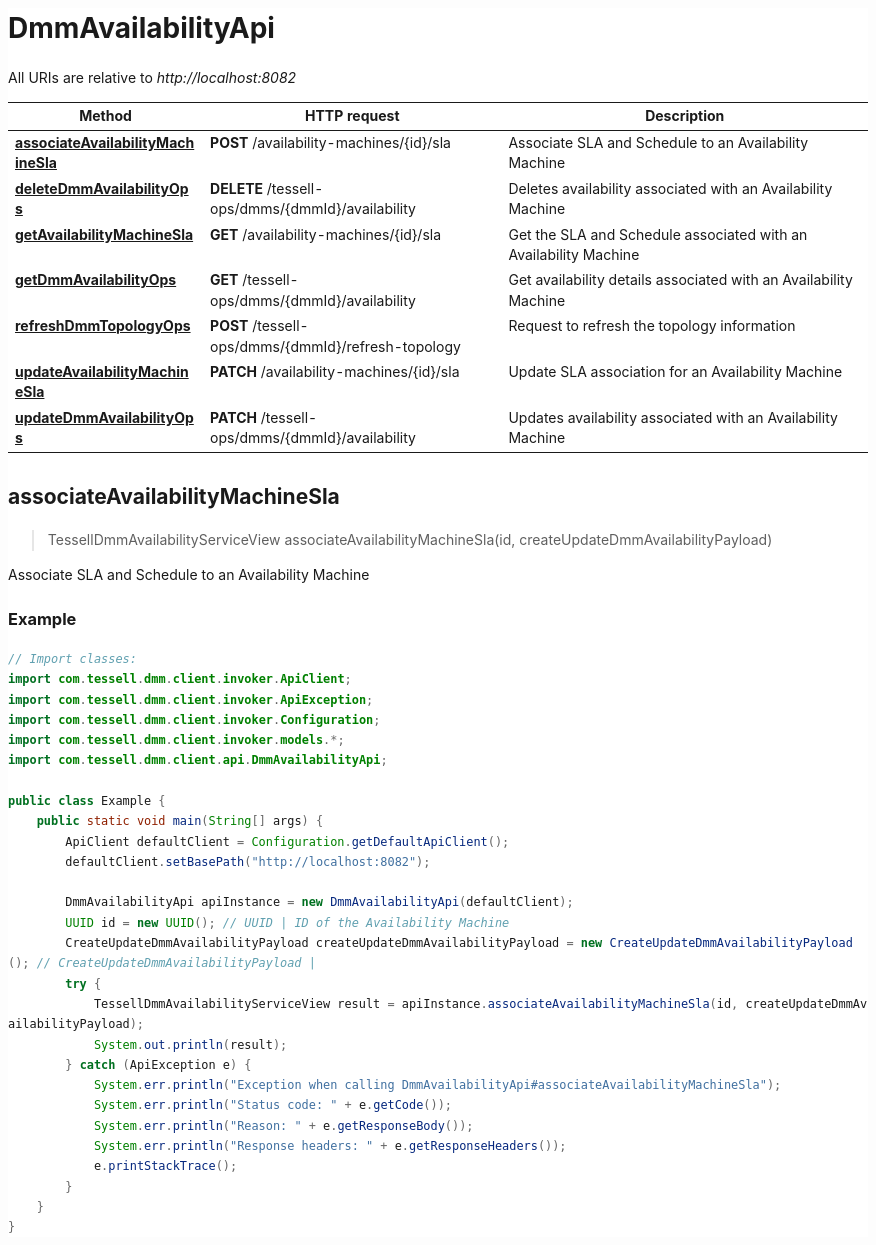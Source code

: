 # DmmAvailabilityApi

All URIs are relative to *http://localhost:8082*

Method | HTTP request | Description
------------- | ------------- | -------------
[**associateAvailabilityMachineSla**](DmmAvailabilityApi.md#associateAvailabilityMachineSla) | **POST** /availability-machines/{id}/sla | Associate SLA and Schedule to an Availability Machine
[**deleteDmmAvailabilityOps**](DmmAvailabilityApi.md#deleteDmmAvailabilityOps) | **DELETE** /tessell-ops/dmms/{dmmId}/availability | Deletes availability associated with an Availability Machine
[**getAvailabilityMachineSla**](DmmAvailabilityApi.md#getAvailabilityMachineSla) | **GET** /availability-machines/{id}/sla | Get the SLA and Schedule associated with an Availability Machine
[**getDmmAvailabilityOps**](DmmAvailabilityApi.md#getDmmAvailabilityOps) | **GET** /tessell-ops/dmms/{dmmId}/availability | Get availability details associated with an Availability Machine
[**refreshDmmTopologyOps**](DmmAvailabilityApi.md#refreshDmmTopologyOps) | **POST** /tessell-ops/dmms/{dmmId}/refresh-topology | Request to refresh the topology information
[**updateAvailabilityMachineSla**](DmmAvailabilityApi.md#updateAvailabilityMachineSla) | **PATCH** /availability-machines/{id}/sla | Update SLA association for an Availability Machine
[**updateDmmAvailabilityOps**](DmmAvailabilityApi.md#updateDmmAvailabilityOps) | **PATCH** /tessell-ops/dmms/{dmmId}/availability | Updates availability associated with an Availability Machine



## associateAvailabilityMachineSla

> TessellDmmAvailabilityServiceView associateAvailabilityMachineSla(id, createUpdateDmmAvailabilityPayload)

Associate SLA and Schedule to an Availability Machine

### Example

```java
// Import classes:
import com.tessell.dmm.client.invoker.ApiClient;
import com.tessell.dmm.client.invoker.ApiException;
import com.tessell.dmm.client.invoker.Configuration;
import com.tessell.dmm.client.invoker.models.*;
import com.tessell.dmm.client.api.DmmAvailabilityApi;

public class Example {
    public static void main(String[] args) {
        ApiClient defaultClient = Configuration.getDefaultApiClient();
        defaultClient.setBasePath("http://localhost:8082");

        DmmAvailabilityApi apiInstance = new DmmAvailabilityApi(defaultClient);
        UUID id = new UUID(); // UUID | ID of the Availability Machine
        CreateUpdateDmmAvailabilityPayload createUpdateDmmAvailabilityPayload = new CreateUpdateDmmAvailabilityPayload(); // CreateUpdateDmmAvailabilityPayload | 
        try {
            TessellDmmAvailabilityServiceView result = apiInstance.associateAvailabilityMachineSla(id, createUpdateDmmAvailabilityPayload);
            System.out.println(result);
        } catch (ApiException e) {
            System.err.println("Exception when calling DmmAvailabilityApi#associateAvailabilityMachineSla");
            System.err.println("Status code: " + e.getCode());
            System.err.println("Reason: " + e.getResponseBody());
            System.err.println("Response headers: " + e.getResponseHeaders());
            e.printStackTrace();
        }
    }
}
```
